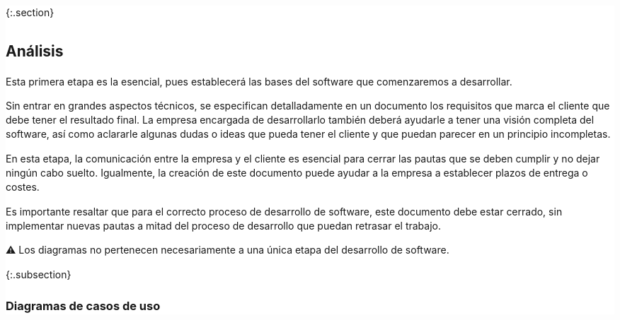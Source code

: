 
{:.section}
## Análisis

Esta primera etapa es la esencial, pues establecerá las bases del software que comenzaremos a desarrollar.

Sin entrar en grandes aspectos técnicos, se especifican detalladamente en un documento los requisitos que marca el cliente que debe tener el resultado final. La empresa encargada de desarrollarlo también deberá ayudarle a tener una visión completa del software, así como aclararle algunas dudas o ideas que pueda tener el cliente y que puedan parecer en un principio incompletas.

En esta etapa, la comunicación entre la empresa y el cliente es esencial para cerrar las pautas que se deben cumplir y no dejar ningún cabo suelto. Igualmente, la creación de este documento puede ayudar a la empresa a establecer plazos de entrega o costes.

Es importante resaltar que para el correcto proceso de desarrollo de software, este documento debe estar cerrado, sin implementar nuevas pautas a mitad del proceso de desarrollo que puedan retrasar el trabajo.

⚠️ Los diagramas no pertenecen necesariamente a una única etapa del desarrollo de software.

{:.subsection}
### Diagramas de casos de uso
